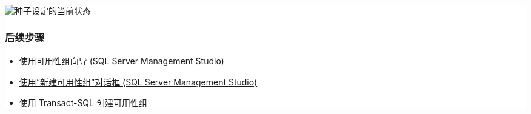 
![种子设定的当前状态](./media/distributed-availability-group/dmv-seeding.png)




### <a name="next-steps"></a>后续步骤 

* [使用可用性组向导 (SQL Server Management Studio)](use-the-availability-group-wizard-sql-server-management-studio.md)

* [使用“新建可用性组”对话框 (SQL Server Management Studio)](use-the-new-availability-group-dialog-box-sql-server-management-studio.md)
 
* [使用 Transact-SQL 创建可用性组](create-an-availability-group-transact-sql.md)